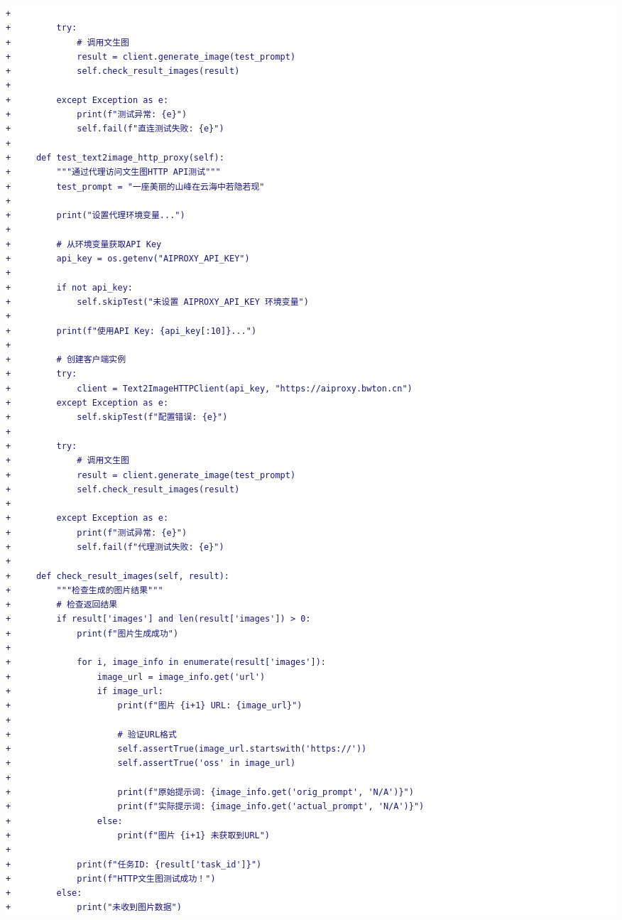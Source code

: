 ```diff
+         
+         try:
+             # 调用文生图
+             result = client.generate_image(test_prompt)
+             self.check_result_images(result)
+             
+         except Exception as e:
+             print(f"测试异常: {e}")
+             self.fail(f"直连测试失败: {e}")
+ 
+     def test_text2image_http_proxy(self):
+         """通过代理访问文生图HTTP API测试"""
+         test_prompt = "一座美丽的山峰在云海中若隐若现"
+         
+         print("设置代理环境变量...")
+         
+         # 从环境变量获取API Key
+         api_key = os.getenv("AIPROXY_API_KEY")
+         
+         if not api_key:
+             self.skipTest("未设置 AIPROXY_API_KEY 环境变量")
+         
+         print(f"使用API Key: {api_key[:10]}...")
+         
+         # 创建客户端实例
+         try:
+             client = Text2ImageHTTPClient(api_key, "https://aiproxy.bwton.cn")
+         except Exception as e:
+             self.skipTest(f"配置错误: {e}")
+         
+         try:
+             # 调用文生图
+             result = client.generate_image(test_prompt)
+             self.check_result_images(result)
+             
+         except Exception as e:
+             print(f"测试异常: {e}")
+             self.fail(f"代理测试失败: {e}")
+ 
+     def check_result_images(self, result):
+         """检查生成的图片结果"""
+         # 检查返回结果
+         if result['images'] and len(result['images']) > 0:
+             print(f"图片生成成功")
+             
+             for i, image_info in enumerate(result['images']):
+                 image_url = image_info.get('url')
+                 if image_url:
+                     print(f"图片 {i+1} URL: {image_url}")
+                     
+                     # 验证URL格式
+                     self.assertTrue(image_url.startswith('https://'))
+                     self.assertTrue('oss' in image_url)
+                     
+                     print(f"原始提示词: {image_info.get('orig_prompt', 'N/A')}")
+                     print(f"实际提示词: {image_info.get('actual_prompt', 'N/A')}")
+                 else:
+                     print(f"图片 {i+1} 未获取到URL")
+             
+             print(f"任务ID: {result['task_id']}")
+             print(f"HTTP文生图测试成功！")
+         else:
+             print("未收到图片数据")
```